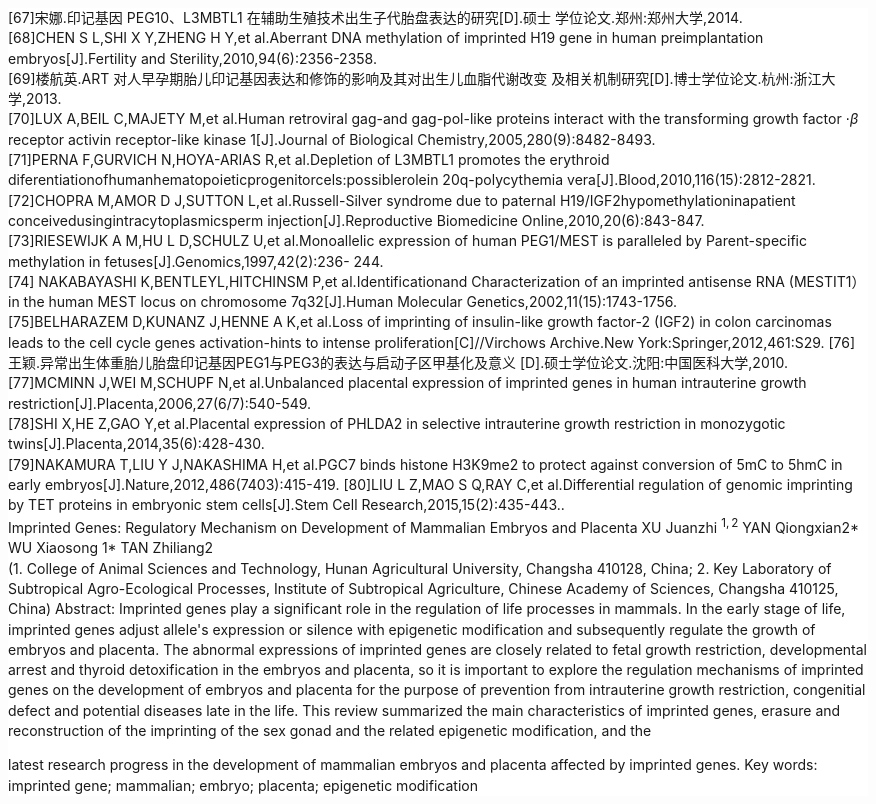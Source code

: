 [67]宋娜.印记基因 PEG10、L3MBTL1 在辅助生殖技术出生子代胎盘表达的研究[D].硕士 学位论文.郑州:郑州大学,2014.   
[68]CHEN S L,SHI X Y,ZHENG H Y,et al.Aberrant DNA methylation of imprinted H19 gene in human preimplantation embryos[J].Fertility and Sterility,2010,94(6):2356-2358.   
[69]楼航英.ART 对人早孕期胎儿印记基因表达和修饰的影响及其对出生儿血脂代谢改变 及相关机制研究[D].博士学位论文.杭州:浙江大学,2013.   
[70]LUX A,BEIL C,MAJETY M,et al.Human retroviral gag-and gag-pol-like proteins interact with the transforming growth factor $\cdot \beta$ receptor activin receptor-like kinase 1[J].Journal of Biological Chemistry,2005,280(9):8482-8493.   
[71]PERNA F,GURVICH N,HOYA-ARIAS R,et al.Depletion of L3MBTL1 promotes the erythroid diferentiationofhumanhematopoieticprogenitorcels:possiblerolein 20q-polycythemia vera[J].Blood,2010,116(15):2812-2821.   
[72]CHOPRA M,AMOR D J,SUTTON L,et al.Russell-Silver syndrome due to paternal H19/IGF2hypomethylationinapatient conceivedusingintracytoplasmicsperm injection[J].Reproductive Biomedicine Online,2010,20(6):843-847.   
[73]RIESEWIJK A M,HU L D,SCHULZ U,et al.Monoallelic expression of human PEG1/MEST is paralleled by Parent-specific methylation in fetuses[J].Genomics,1997,42(2):236- 244.   
[74] NAKABAYASHI K,BENTLEYL,HITCHINSM P,et al.Identificationand Characterization of an imprinted antisense RNA (MESTIT1） in the human MEST locus on chromosome 7q32[J].Human Molecular Genetics,2002,11(15):1743-1756.   
[75]BELHARAZEM D,KUNANZ J,HENNE A K,et al.Loss of imprinting of insulin-like growth factor-2 (IGF2) in colon carcinomas leads to the cell cycle genes activation-hints to intense proliferation[C]//Virchows Archive.New York:Springer,2012,461:S29. [76]王颖.异常出生体重胎儿胎盘印记基因PEG1与PEG3的表达与启动子区甲基化及意义 [D].硕士学位论文.沈阳:中国医科大学,2010.   
[77]MCMINN J,WEI M,SCHUPF N,et al.Unbalanced placental expression of imprinted genes in human intrauterine growth restriction[J].Placenta,2006,27(6/7):540-549.   
[78]SHI X,HE Z,GAO Y,et al.Placental expression of PHLDA2 in selective intrauterine growth restriction in monozygotic twins[J].Placenta,2014,35(6):428-430.   
[79]NAKAMURA T,LIU Y J,NAKASHIMA H,et al.PGC7 binds histone H3K9me2 to protect against conversion of $5 \mathrm { m C }$ to 5hmC in early embryos[J].Nature,2012,486(7403):415-419. [80]LIU L Z,MAO S Q,RAY C,et al.Differential regulation of genomic imprinting by TET proteins in embryonic stem cells[J].Stem Cell Research,2015,15(2):435-443..   
Imprinted Genes: Regulatory Mechanism on Development of Mammalian Embryos and Placenta XU Juanzhi $^ { 1 , 2 }$ YAN Qiongxian2\* WU Xiaosong 1\* TAN Zhiliang2   
(1. College of Animal Sciences and Technology, Hunan Agricultural University, Changsha 410128, China; 2. Key Laboratory of Subtropical Agro-Ecological Processes, Institute of Subtropical Agriculture, Chinese Academy of Sciences, Changsha 410125, China) Abstract: Imprinted genes play a significant role in the regulation of life processes in mammals. In the early stage of life, imprinted genes adjust allele's expression or silence with epigenetic modification and subsequently regulate the growth of embryos and placenta. The abnormal expressions of imprinted genes are closely related to fetal growth restriction, developmental arrest and thyroid detoxification in the embryos and placenta, so it is important to explore the regulation mechanisms of imprinted genes on the development of embryos and placenta for the purpose of prevention from intrauterine growth restriction, congenitial defect and potential diseases late in the life. This review summarized the main characteristics of imprinted genes, erasure and   
reconstruction of the imprinting of the sex gonad and the related epigenetic modification, and the

latest research progress in the development of mammalian embryos and placenta affected by imprinted genes. Key words: imprinted gene; mammalian; embryo; placenta; epigenetic modification